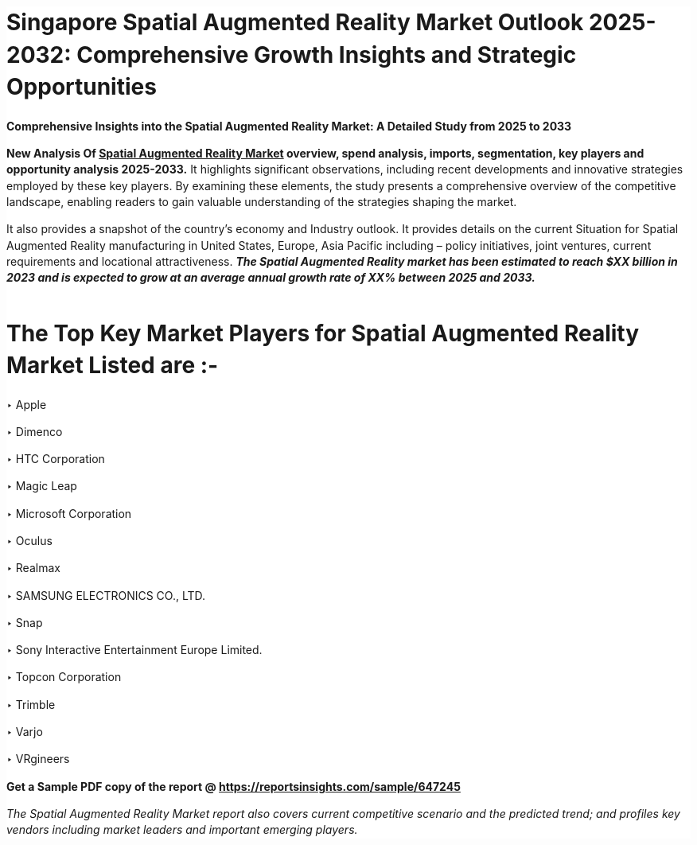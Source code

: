 # Singapore Spatial Augmented Reality Market Outlook 2025-2032: Comprehensive Growth Insights and Strategic Opportunities

<strong>Comprehensive Insights into the Spatial Augmented Reality Market: A Detailed Study from 2025 to 2033</strong>

<strong>New Analysis Of <a href=https://www.reportsinsights.com/sample/647245>Spatial Augmented Reality Market</a> overview, spend analysis, imports, segmentation, key players and opportunity analysis 2025-2033.</strong> It highlights significant observations, including recent developments and innovative strategies employed by these key players. By examining these elements, the study presents a comprehensive overview of the competitive landscape, enabling readers to gain valuable understanding of the strategies shaping the market.

It also provides a snapshot of the country’s economy and Industry outlook. It provides details on the current Situation for Spatial Augmented Reality manufacturing in United States, Europe, Asia Pacific including – policy initiatives, joint ventures, current requirements and locational attractiveness. <strong><em>The Spatial Augmented Reality market has been estimated to reach $XX billion in 2023 and is expected to grow at an average annual growth rate of XX% between 2025 and 2033.</em></strong>

# <strong>The Top Key Market Players for Spatial Augmented Reality Market Listed are :-</strong> 

‣ Apple

‣ Dimenco

‣ HTC Corporation

‣ Magic Leap

‣ Microsoft Corporation

‣ Oculus

‣ Realmax

‣ SAMSUNG ELECTRONICS CO., LTD.

‣ Snap

‣ Sony Interactive Entertainment Europe Limited.

‣ Topcon Corporation

‣ Trimble

‣ Varjo

‣ VRgineers

<strong>Get a Sample PDF copy of the report @ <a href=https://reportsinsights.com/sample/647245>https://reportsinsights.com/sample/647245</a></strong>

<em>The Spatial Augmented Reality Market report also covers current competitive scenario and the predicted trend; and profiles key vendors including market leaders and important emerging players.</em>
